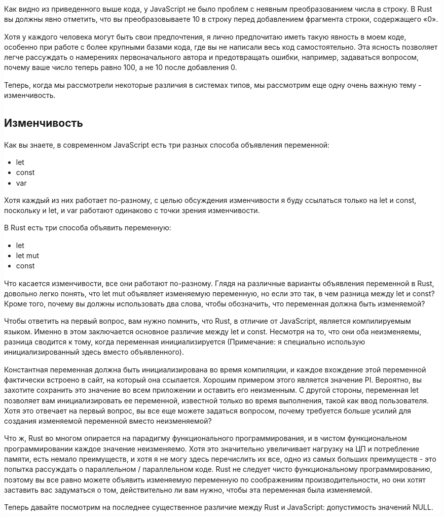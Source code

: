 Как видно из приведенного выше кода, у JavaScript не было проблем с неявным преобразованием числа в строку. В Rust вы должны явно отметить, что вы преобразовываете 10 в строку перед добавлением фрагмента строки, содержащего «0».

Хотя у каждого человека могут быть свои предпочтения, я лично предпочитаю иметь такую явность в моем коде, особенно при работе с более крупными базами кода, где вы не написали весь код самостоятельно. Эта ясность позволяет легче рассуждать о намерениях первоначального автора и предотвращать ошибки, например, задаваться вопросом, почему ваше число теперь равно 100, а не 10 после добавления 0.

Теперь, когда мы рассмотрели некоторые различия в системах типов, мы рассмотрим еще одну очень важную тему - изменчивость.

## Изменчивость
Как вы знаете, в современном JavaScript есть три разных способа объявления переменной: 

- let
- const
- var

Хотя каждый из них работает по-разному, с целью обсуждения изменчивости я буду ссылаться только на let и const, поскольку и let, и var работают одинаково с точки зрения изменчивости.

В Rust есть три способа объявить переменную: 

- let
- let mut
- const

Что касается изменчивости, все они работают по-разному. Глядя на различные варианты объявления переменной в Rust, довольно легко понять, что let mut объявляет изменяемую переменную, но если это так, в чем разница между let и const? Кроме того, почему вы должны использовать два слова, чтобы обозначить, что переменная должна быть изменяемой?

Чтобы ответить на первый вопрос, вам нужно помнить, что Rust, в отличие от JavaScript, является компилируемым языком. Именно в этом заключается основное различие между let и const. Несмотря на то, что они оба неизменяемы, разница сводится к тому, когда переменная инициализируется (Примечание: я специально использую инициализированный здесь вместо объявленного).

Константная переменная должна быть инициализирована во время компиляции, и каждое вхождение этой переменной фактически встроено в сайт, на который она ссылается. Хорошим примером этого является значение PI. Вероятно, вы захотите сохранить это значение во всем приложении и оставить его неизменным. С другой стороны, переменная let позволяет вам инициализировать ее переменной, известной только во время выполнения, такой как ввод пользователя. Хотя это отвечает на первый вопрос, вы все еще можете задаться вопросом, почему требуется больше усилий для создания изменяемой переменной вместо неизменяемой?

Что ж, Rust во многом опирается на парадигму функционального программирования, и в чистом функциональном программировании каждое значение неизменяемо. Хотя это значительно увеличивает нагрузку на ЦП и потребление памяти, есть немало преимуществ, и хотя я не могу здесь перечислить их все, одно из самых больших преимуществ - это попытка рассуждать о параллельном / параллельном коде. Rust не следует чисто функциональному программированию, поэтому вы все равно можете объявить изменяемую переменную по соображениям производительности, но они хотят заставить вас задуматься о том, действительно ли вам нужно, чтобы эта переменная была изменяемой.

Теперь давайте посмотрим на последнее существенное различие между Rust и JavaScript: допустимость значений NULL.
